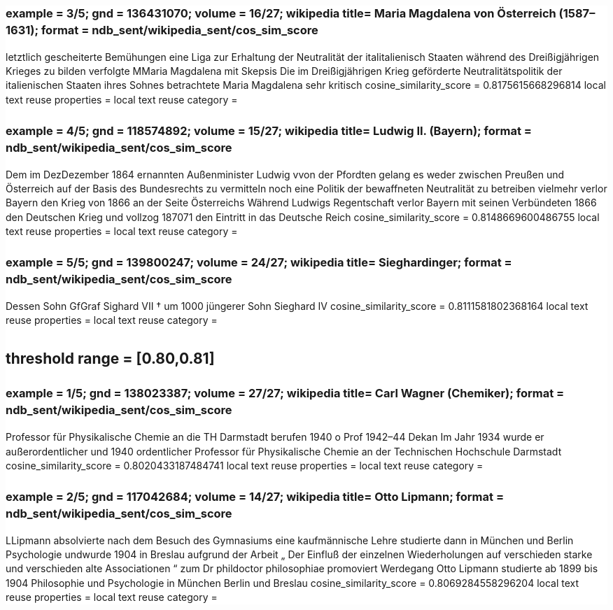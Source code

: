 ### example = 3/5; gnd = 136431070; volume = 16/27; wikipedia title= Maria Magdalena von Österreich (1587–1631); format = ndb_sent/wikipedia_sent/cos_sim_score
letztlich gescheiterte Bemühungen eine Liga zur Erhaltung der Neutralität der italitalienisch Staaten während des Dreißigjährigen Krieges zu bilden verfolgte MMaria Magdalena mit Skepsis
Die im Dreißigjährigen Krieg geförderte Neutralitätspolitik der italienischen Staaten ihres Sohnes betrachtete Maria Magdalena sehr kritisch
cosine_similarity_score = 0.8175615668296814
local text reuse properties = 
local text reuse category = 

### example = 4/5; gnd = 118574892; volume = 15/27; wikipedia title= Ludwig II. (Bayern); format = ndb_sent/wikipedia_sent/cos_sim_score
Dem im DezDezember 1864 ernannten Außenminister Ludwig vvon der Pfordten gelang es weder zwischen Preußen und Österreich auf der Basis des Bundesrechts zu vermitteln noch eine Politik der bewaffneten Neutralität zu betreiben vielmehr verlor Bayern den Krieg von 1866 an der Seite Österreichs
Während Ludwigs Regentschaft verlor Bayern mit seinen Verbündeten 1866 den Deutschen Krieg und vollzog 187071 den Eintritt in das Deutsche Reich
cosine_similarity_score = 0.8148669600486755
local text reuse properties = 
local text reuse category = 

### example = 5/5; gnd = 139800247; volume = 24/27; wikipedia title= Sieghardinger; format = ndb_sent/wikipedia_sent/cos_sim_score
Dessen Sohn GfGraf Sighard VII
† um 1000 jüngerer Sohn Sieghard IV
cosine_similarity_score = 0.8111581802368164
local text reuse properties = 
local text reuse category = 



## threshold range = [0.80,0.81] 


### example = 1/5; gnd = 138023387; volume = 27/27; wikipedia title= Carl Wagner (Chemiker); format = ndb_sent/wikipedia_sent/cos_sim_score
Professor für Physikalische Chemie an die TH Darmstadt berufen 1940 o Prof 1942–44 Dekan
Im Jahr 1934 wurde er außerordentlicher und 1940 ordentlicher Professor für Physikalische Chemie an der Technischen Hochschule Darmstadt
cosine_similarity_score = 0.8020433187484741
local text reuse properties = 
local text reuse category = 

### example = 2/5; gnd = 117042684; volume = 14/27; wikipedia title= Otto Lipmann; format = ndb_sent/wikipedia_sent/cos_sim_score
LLipmann absolvierte nach dem Besuch des Gymnasiums eine kaufmännische Lehre studierte dann in München und Berlin Psychologie undwurde 1904 in Breslau aufgrund der Arbeit „ Der Einfluß der einzelnen Wiederholungen auf verschieden starke und verschieden alte Associationen “ zum Dr phildoctor philosophiae promoviert
Werdegang Otto Lipmann studierte ab 1899 bis 1904 Philosophie und Psychologie in München Berlin und Breslau
cosine_similarity_score = 0.8069284558296204
local text reuse properties = 
local text reuse category = 
